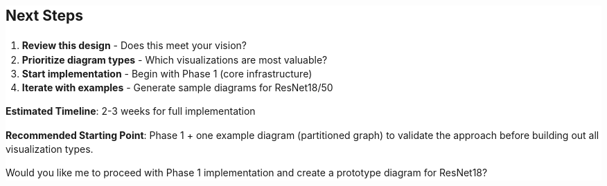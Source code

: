 
## Next Steps

1. **Review this design** - Does this meet your vision?
2. **Prioritize diagram types** - Which visualizations are most valuable?
3. **Start implementation** - Begin with Phase 1 (core infrastructure)
4. **Iterate with examples** - Generate sample diagrams for ResNet18/50

**Estimated Timeline**: 2-3 weeks for full implementation

**Recommended Starting Point**: Phase 1 + one example diagram (partitioned graph) to validate the approach before building out all visualization types.

Would you like me to proceed with Phase 1 implementation and create a prototype diagram for ResNet18?
